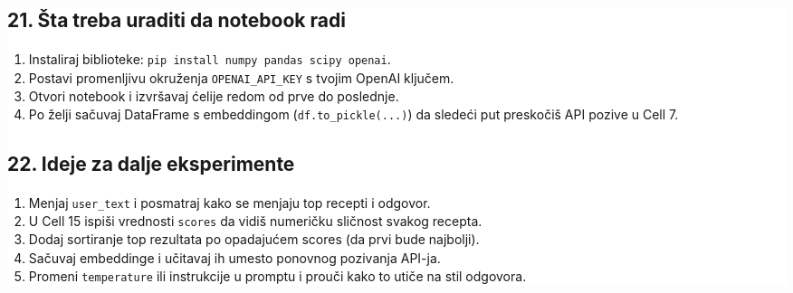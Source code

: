 ## 21. Šta treba uraditi da notebook radi
1. Instaliraj biblioteke: `pip install numpy pandas scipy openai`.
2. Postavi promenljivu okruženja `OPENAI_API_KEY` s tvojim OpenAI ključem.
3. Otvori notebook i izvršavaj ćelije redom od prve do poslednje.
4. Po želji sačuvaj DataFrame s embeddingom (`df.to_pickle(...)`) da sledeći put preskočiš API pozive u Cell 7.

## 22. Ideje za dalje eksperimente
1. Menjaj `user_text` i posmatraj kako se menjaju top recepti i odgovor.
2. U Cell 15 ispiši vrednosti `scores` da vidiš numeričku sličnost svakog recepta.
3. Dodaj sortiranje top rezultata po opadajućem scores (da prvi bude najbolji).
4. Sačuvaj embeddinge i učitavaj ih umesto ponovnog pozivanja API-ja.
5. Promeni `temperature` ili instrukcije u promptu i prouči kako to utiče na stil odgovora.

